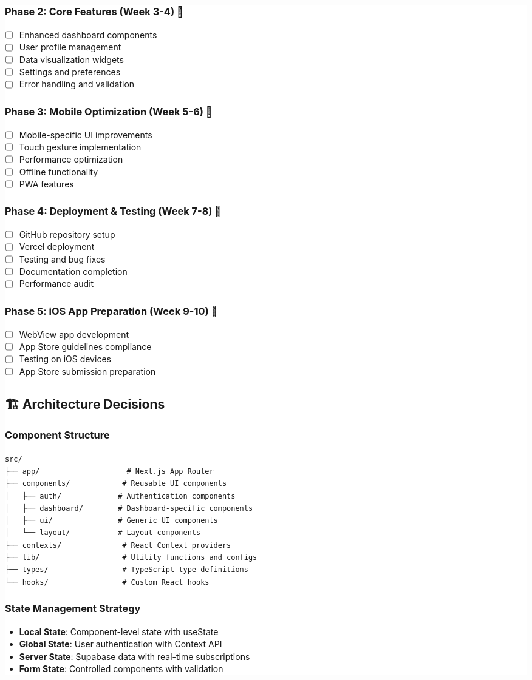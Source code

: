### Phase 2: Core Features (Week 3-4) 🚧
- [ ] Enhanced dashboard components
- [ ] User profile management
- [ ] Data visualization widgets
- [ ] Settings and preferences
- [ ] Error handling and validation

### Phase 3: Mobile Optimization (Week 5-6) 📱
- [ ] Mobile-specific UI improvements
- [ ] Touch gesture implementation
- [ ] Performance optimization
- [ ] Offline functionality
- [ ] PWA features

### Phase 4: Deployment & Testing (Week 7-8) 🚀
- [ ] GitHub repository setup
- [ ] Vercel deployment
- [ ] Testing and bug fixes
- [ ] Documentation completion
- [ ] Performance audit

### Phase 5: iOS App Preparation (Week 9-10) 📱
- [ ] WebView app development
- [ ] App Store guidelines compliance
- [ ] Testing on iOS devices
- [ ] App Store submission preparation

## 🏗️ Architecture Decisions

### Component Structure
```
src/
├── app/                    # Next.js App Router
├── components/            # Reusable UI components
│   ├── auth/             # Authentication components
│   ├── dashboard/        # Dashboard-specific components
│   ├── ui/               # Generic UI components
│   └── layout/           # Layout components
├── contexts/              # React Context providers
├── lib/                   # Utility functions and configs
├── types/                 # TypeScript type definitions
└── hooks/                 # Custom React hooks
```

### State Management Strategy
- **Local State**: Component-level state with useState
- **Global State**: User authentication with Context API
- **Server State**: Supabase data with real-time subscriptions
- **Form State**: Controlled components with validation
